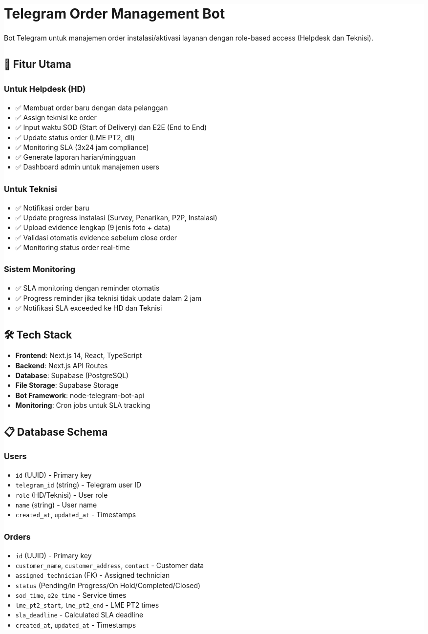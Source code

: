 # Telegram Order Management Bot

Bot Telegram untuk manajemen order instalasi/aktivasi layanan dengan role-based access (Helpdesk dan Teknisi).

## 🚀 Fitur Utama

### Untuk Helpdesk (HD)
- ✅ Membuat order baru dengan data pelanggan
- ✅ Assign teknisi ke order
- ✅ Input waktu SOD (Start of Delivery) dan E2E (End to End)
- ✅ Update status order (LME PT2, dll)
- ✅ Monitoring SLA (3x24 jam compliance)
- ✅ Generate laporan harian/mingguan
- ✅ Dashboard admin untuk manajemen users

### Untuk Teknisi
- ✅ Notifikasi order baru
- ✅ Update progress instalasi (Survey, Penarikan, P2P, Instalasi)
- ✅ Upload evidence lengkap (9 jenis foto + data)
- ✅ Validasi otomatis evidence sebelum close order
- ✅ Monitoring status order real-time

### Sistem Monitoring
- ✅ SLA monitoring dengan reminder otomatis
- ✅ Progress reminder jika teknisi tidak update dalam 2 jam
- ✅ Notifikasi SLA exceeded ke HD dan Teknisi

## 🛠️ Tech Stack

- **Frontend**: Next.js 14, React, TypeScript
- **Backend**: Next.js API Routes
- **Database**: Supabase (PostgreSQL)
- **File Storage**: Supabase Storage
- **Bot Framework**: node-telegram-bot-api
- **Monitoring**: Cron jobs untuk SLA tracking

## 📋 Database Schema

### Users
- `id` (UUID) - Primary key
- `telegram_id` (string) - Telegram user ID
- `role` (HD/Teknisi) - User role
- `name` (string) - User name
- `created_at`, `updated_at` - Timestamps

### Orders
- `id` (UUID) - Primary key
- `customer_name`, `customer_address`, `contact` - Customer data
- `assigned_technician` (FK) - Assigned technician
- `status` (Pending/In Progress/On Hold/Completed/Closed)
- `sod_time`, `e2e_time` - Service times
- `lme_pt2_start`, `lme_pt2_end` - LME PT2 times
- `sla_deadline` - Calculated SLA deadline
- `created_at`, `updated_at` - Timestamps
